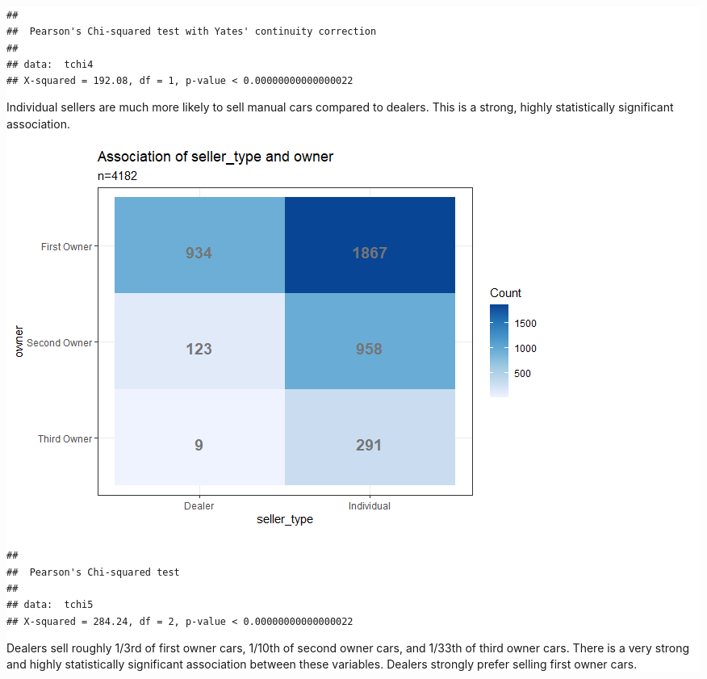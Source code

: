    ## 
    ##  Pearson's Chi-squared test with Yates' continuity correction
    ## 
    ## data:  tchi4
    ## X-squared = 192.08, df = 1, p-value < 0.00000000000000022

Individual sellers are much more likely to sell manual cars compared to
dealers. This is a strong, highly statistically significant
association.  
  
![](BayesianUsedCarsGit_files/figure-gfm/unnamed-chunk-16-1.png)

    ## 
    ##  Pearson's Chi-squared test
    ## 
    ## data:  tchi5
    ## X-squared = 284.24, df = 2, p-value < 0.00000000000000022

Dealers sell roughly 1/3rd of first owner cars, 1/10th of second owner
cars, and 1/33th of third owner cars. There is a very strong and highly
statistically significant association between these variables. Dealers
strongly prefer selling first owner cars.  
  